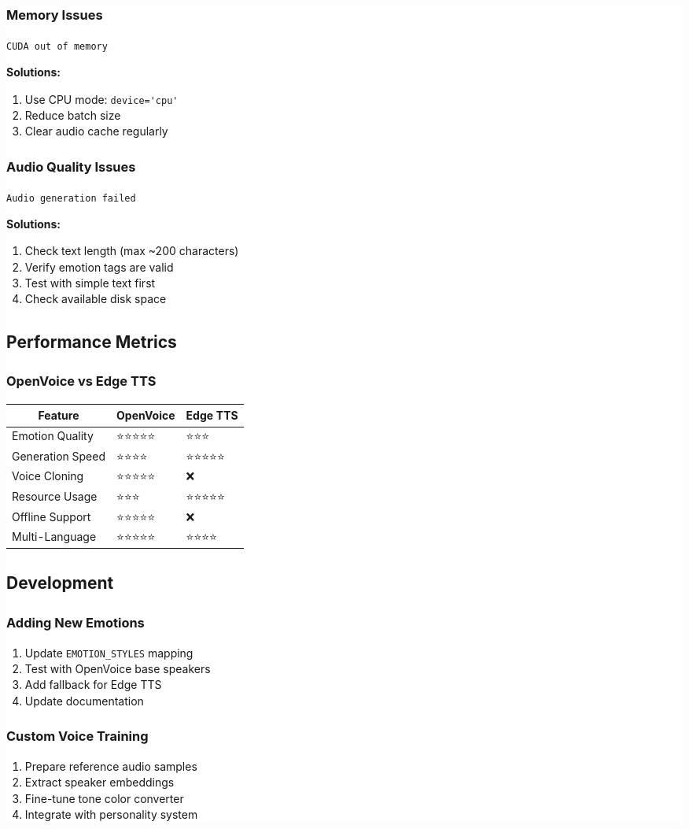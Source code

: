 ### Memory Issues
```
CUDA out of memory
```

**Solutions:**
1. Use CPU mode: `device='cpu'`
2. Reduce batch size
3. Clear audio cache regularly

### Audio Quality Issues
```
Audio generation failed
```

**Solutions:**
1. Check text length (max ~200 characters)
2. Verify emotion tags are valid
3. Test with simple text first
4. Check available disk space

## Performance Metrics

### OpenVoice vs Edge TTS

| Feature | OpenVoice | Edge TTS |
|---------|-----------|----------|
| Emotion Quality | ⭐⭐⭐⭐⭐ | ⭐⭐⭐ |
| Generation Speed | ⭐⭐⭐⭐ | ⭐⭐⭐⭐⭐ |
| Voice Cloning | ⭐⭐⭐⭐⭐ | ❌ |
| Resource Usage | ⭐⭐⭐ | ⭐⭐⭐⭐⭐ |
| Offline Support | ⭐⭐⭐⭐⭐ | ❌ |
| Multi-Language | ⭐⭐⭐⭐⭐ | ⭐⭐⭐⭐ |

## Development

### Adding New Emotions
1. Update `EMOTION_STYLES` mapping
2. Test with OpenVoice base speakers
3. Add fallback for Edge TTS
4. Update documentation

### Custom Voice Training
1. Prepare reference audio samples
2. Extract speaker embeddings
3. Fine-tune tone color converter
4. Integrate with personality system
